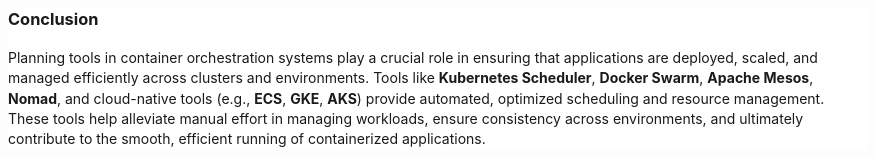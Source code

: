 
### **Conclusion**

Planning tools in container orchestration systems play a crucial role in ensuring that applications are deployed, scaled, and managed efficiently across clusters and environments. Tools like **Kubernetes Scheduler**, **Docker Swarm**, **Apache Mesos**, **Nomad**, and cloud-native tools (e.g., **ECS**, **GKE**, **AKS**) provide automated, optimized scheduling and resource management. These tools help alleviate manual effort in managing workloads, ensure consistency across environments, and ultimately contribute to the smooth, efficient running of containerized applications.

